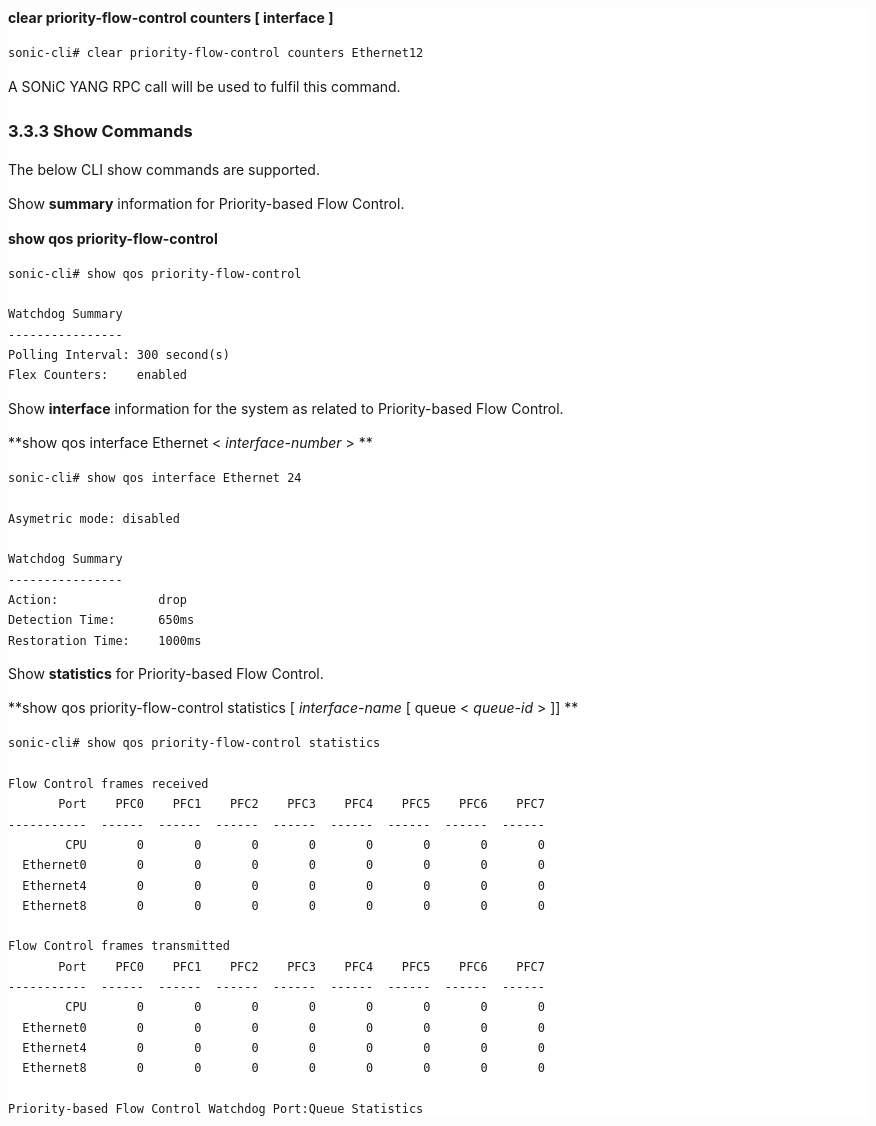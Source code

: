**clear priority-flow-control counters [ interface ]**

    sonic-cli# clear priority-flow-control counters Ethernet12

A SONiC YANG RPC call will be used to fulfil this command.



[^1]: Perhaps a required capability however it is not clear how this is achieved. Might be done elsewhere?
[^2]: Arista inserts **pause** into some commands. i.e. **"priority-flow-control pause watchdog ..."**. Cisco has no such capability.



### 3.3.3 Show Commands

The below CLI show commands are supported.



Show **summary** information for Priority-based Flow Control. 

**show  qos  priority-flow-control**

```
sonic-cli# show qos priority-flow-control

Watchdog Summary
----------------
Polling Interval: 300 second(s)
Flex Counters:    enabled
```



Show **interface** information for the system as related to Priority-based Flow Control. 

**show  qos  interface  Ethernet  < *interface-number* > **

```
sonic-cli# show qos interface Ethernet 24 

Asymetric mode: disabled

Watchdog Summary
----------------
Action:              drop
Detection Time:      650ms
Restoration Time:    1000ms
```



Show **statistics** for Priority-based Flow Control. 

**show  qos  priority-flow-control statistics  [ *interface-name*  [ queue < *queue-id* > ]] **

```
sonic-cli# show qos priority-flow-control statistics

Flow Control frames received
       Port    PFC0    PFC1    PFC2    PFC3    PFC4    PFC5    PFC6    PFC7
-----------  ------  ------  ------  ------  ------  ------  ------  ------
        CPU       0       0       0       0       0       0       0       0
  Ethernet0       0       0       0       0       0       0       0       0
  Ethernet4       0       0       0       0       0       0       0       0
  Ethernet8       0       0       0       0       0       0       0       0

Flow Control frames transmitted
       Port    PFC0    PFC1    PFC2    PFC3    PFC4    PFC5    PFC6    PFC7
-----------  ------  ------  ------  ------  ------  ------  ------  ------
        CPU       0       0       0       0       0       0       0       0
  Ethernet0       0       0       0       0       0       0       0       0
  Ethernet4       0       0       0       0       0       0       0       0
  Ethernet8       0       0       0       0       0       0       0       0

Priority-based Flow Control Watchdog Port:Queue Statistics
```